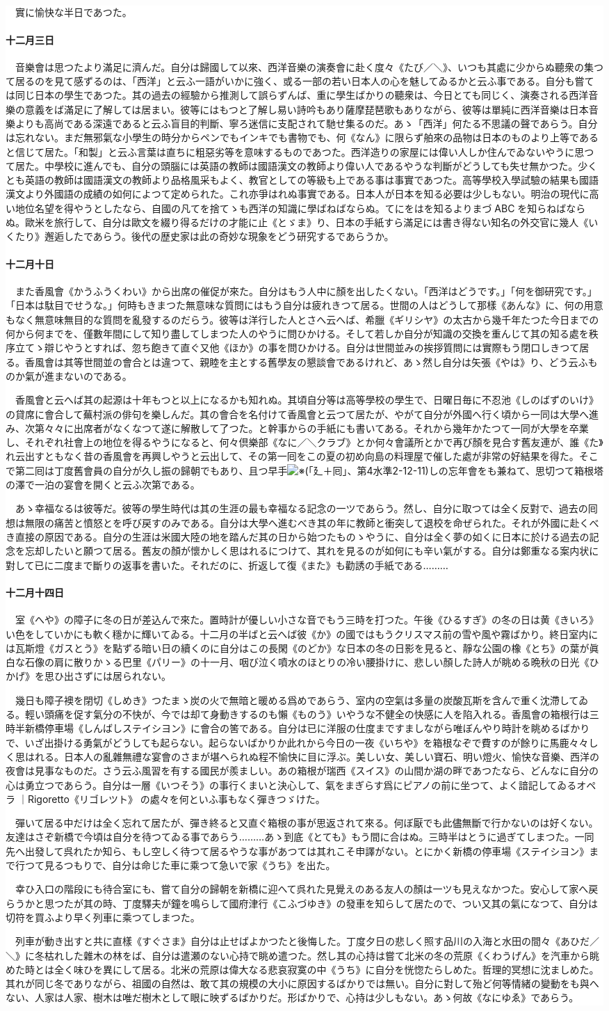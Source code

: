 　實に愉快な半日であつた。



#### 十二月三日

　音樂會は思つたより滿足に濟んだ。自分は歸國して以來、西洋音樂の演奏會に赴く度々《たび／＼》、いつも其處に少からぬ聽衆の集つて居るのを見て感ずるのは、「西洋」と云ふ一語がいかに強く、或る一部の若い日本人の心を魅してゐるかと云ふ事である。自分も嘗ては同じ日本の學生であつた。其の過去の經驗から推測して誤らずんば、重に學生ばかりの聽衆は、今日とても同じく、演奏される西洋音樂の意義をば滿足に了解しては居まい。彼等にはもつと了解し易い詩吟もあり薩摩琵琶歌もありながら、彼等は單純に西洋音樂は日本音樂よりも高尚である深遠であると云ふ盲目的判斷、寧ろ迷信に支配されて馳せ集るのだ。あゝ「西洋」何たる不思議の聲であらう。自分は忘れない。まだ無邪氣な小學生の時分からペンでもインキでも書物でも、何《なん》に限らず舶來の品物は日本のものより上等であると信じて居た。「和製」と云ふ言葉は直ちに粗惡劣等を意味するものであつた。西洋造りの家屋には偉い人しか住んでゐないやうに思つて居た。中學校に進んでも、自分の頭腦には英語の教師は國語漢文の教師より偉い人であるやうな判斷がどうしても失せ無かつた。少くとも英語の教師は國語漢文の教師より品格風采もよく、教官としての等級も上である事は事實であつた。高等學校入學試驗の結果も國語漢文より外國語の成績の如何によつて定められた。これ亦爭はれぬ事實である。日本人が日本を知る必要は少しもない。明治の現代に高い地位名望を得やうとしたなら、自國の凡てを捨てゝも西洋の知識に學ばねばならぬ。てにをはを知るよりまづ ABC を知らねばならぬ。歐米を旅行して、自分は歐文を綴り得るだけの才能に止《とゞま》り、日本の手紙すら滿足には書き得ない知名の外交官に幾人《いくたり》邂逅したであらう。後代の歴史家は此の奇妙な現象をどう研究するであらうか。



#### 十二月十日

　また香風會《かうふうくわい》から出席の催促が來た。自分はもう人中に顏を出したくない。「西洋はどうです。」「何を御研究です。」「日本は駄目でせうな。」何時もきまつた無意味な質問にはもう自分は疲れきつて居る。世間の人はどうして那樣《あんな》に、何の用意もなく無意味無目的な質問を亂發するのだらう。彼等は洋行した人とさへ云へば、希臘《ギリシヤ》の太古から幾千年たつた今日までの何から何までを、僅數年間にして知り盡してしまつた人のやうに問ひかける。そして若しか自分が知識の交換を重んじて其の知る處を秩序立てゝ辯じやうとすれば、忽ち飽きて直ぐ又他《ほか》の事を問ひかける。自分は世間並みの挨拶質問には實際もう閉口しきつて居る。香風會は其等世間並の會合とは違つて、親睦を主とする舊學友の懇談會であるけれど、あゝ然し自分は矢張《やは》り、どう云ふものか氣が進まないのである。

　香風會と云へば其の起源は十年もつと以上になるかも知れぬ。其頃自分等は高等學校の學生で、日曜日毎に不忍池《しのばずのいけ》の貸席に會合して蕪村派の俳句を樂しんだ。其の會合を名付けて香風會と云つて居たが、やがて自分が外國へ行く頃から一同は大學へ進み、次第々々に出席者がなくなつて遂に解散して了つた。と幹事からの手紙にも書いてある。それから幾年かたつて一同が大學を卒業し、それぞれ社會上の地位を得るやうになると、何々倶樂部《なに／＼クラブ》とか何々會議所とかで再び顏を見合す舊友連が、誰《た》れ云出すともなく昔の香風會を再興しやうと云出して、その第一囘をこの夏の初め向島の料理屋で催した處が非常の好結果を得た。そこで第二囘は丁度舊會員の自分が久し振の歸朝でもあり、且つ早手![※(「廴＋囘」、第4水準2-12-11)](https://www.aozora.gr.jp/cards/001341/files/../../../gaiji/2-12/2-12-11.png)しの忘年會をも兼ねて、思切つて箱根塔の澤で一泊の宴會を開くと云ふ次第である。

　あゝ幸福なるは彼等だ。彼等の學生時代は其の生涯の最も幸福なる記念の一ツであらう。然し、自分に取つては全く反對で、過去の囘想は無限の痛苦と憤怒とを呼び戻すのみである。自分は大學へ進むべき其の年に教師と衝突して退校を命ぜられた。それが外國に赴くべき直接の原因である。自分の生涯は米國大陸の地を踏んだ其の日から始つたものゝやうに、自分は全く夢の如くに日本に於ける過去の記念を忘却したいと願つて居る。舊友の顏が懷かしく思はれるにつけて、其れを見るのが如何にも辛い氣がする。自分は鄭重なる案内状に對して已に二度まで斷りの返事を書いた。それだのに、折返して復《また》も勸誘の手紙である………



#### 十二月十四日

　室《へや》の障子に冬の日が差込んで來た。置時計が優しい小さな音でもう三時を打つた。午後《ひるすぎ》の冬の日は黄《きいろ》い色をしていかにも軟く穩かに輝いてゐる。十二月の半ばと云へば彼《か》の國ではもうクリスマス前の雪や風や霧ばかり。終日室内には瓦斯燈《ガスとう》を點ずる暗い日の續くのに自分はこの長閑《のどか》な日本の冬の日影を見ると、靜な公園の橡《とち》の葉が眞白な石像の肩に散りかゝる巴里《パリー》の十一月、咽び泣く噴水のほとりの冷い腰掛けに、悲しい顏した詩人が眺める晩秋の日光《ひかげ》を思ひ出さずには居られない。

　幾日も障子襖を閉切《しめき》つたまゝ炭の火で無暗と暖める爲めであらう、室内の空氣は多量の炭酸瓦斯を含んで重く沈滯してゐる。輕い頭痛を促す氣分の不快が、今では却て身動きするのも懶《ものう》いやうな不健全の快感に人を陷入れる。香風會の箱根行は三時半新橋停車場《しんばしステイシヨン》に會合の筈である。自分は已に洋服の仕度まですましながら唯ぼんやり時計を眺めるばかりで、いざ出掛ける勇氣がどうしても起らない。起らないばかりか此れから今日の一夜《いちや》を箱根なぞで費すのが餘りに馬鹿々々しく思はれる。日本人の亂雜無禮な宴會のさまが堪へられぬ程不愉快に目に浮ぶ。美しい女、美しい寶石、明い燈火、愉快な音樂、西洋の夜會は見事なものだ。さう云ふ風習を有する國民が羨ましい。あの箱根が瑞西《スイス》の山間か湖の畔であつたなら、どんなに自分の心は勇立つであらう。自分は一層《いつそう》の事行くまいと決心して、氣をまぎらす爲にピアノの前に坐つて、よく諳記してゐるオペラ ｜Rigoretto《リゴレツト》 の處々を何といふ事もなく彈きつゞけた。

　彈いて居る中だけは全く忘れて居たが、彈き終ると又直ぐ箱根の事が思返されて來る。何ぼ厭でも此儘無斷で行かないのは好くない。友達はさぞ新橋で今頃は自分を待つてゐる事であらう………あゝ到底《とても》もう間に合はぬ。三時半はとうに過ぎてしまつた。一同先へ出發して呉れたか知ら、もし空しく待つて居るやうな事があつては其れこそ申譯がない。とにかく新橋の停車場《ステイシヨン》まで行つて見るつもりで、自分は命じた車に乘つて急いで家《うち》を出た。

　幸ひ入口の階段にも待合室にも、嘗て自分の歸朝を新橋に迎へて呉れた見覺えのある友人の顏は一ツも見えなかつた。安心して家へ戻らうかと思つたが其の時、丁度驛夫が鐘を鳴らして國府津行《こふづゆき》の發車を知らして居たので、つい又其の氣になつて、自分は切符を買ふより早く列車に乘つてしまつた。

　列車が動き出すと共に直樣《すぐさま》自分は止せばよかつたと後悔した。丁度夕日の悲しく照す品川の入海と水田の間々《あひだ／＼》に冬枯れした雜木の林をば、自分は遣瀬のない心持で眺め遣つた。然し其の心持は嘗て北米の冬の荒原《くわうげん》を汽車から眺めた時とは全く味ひを異にして居る。北米の荒原は偉大なる悲哀寂寞の中《うち》に自分を恍惚たらしめた。哲理的冥想に沈ましめた。其れが同じ冬でありながら、祖國の自然は、敢て其の規模の大小に原因するばかりでは無い。自分に對して殆ど何等情緒の變動をも與へない、人家は人家、樹木は唯だ樹木として眼に映ずるばかりだ。形ばかりで、心持は少しもない。あゝ何故《なにゆゑ》であらう。
